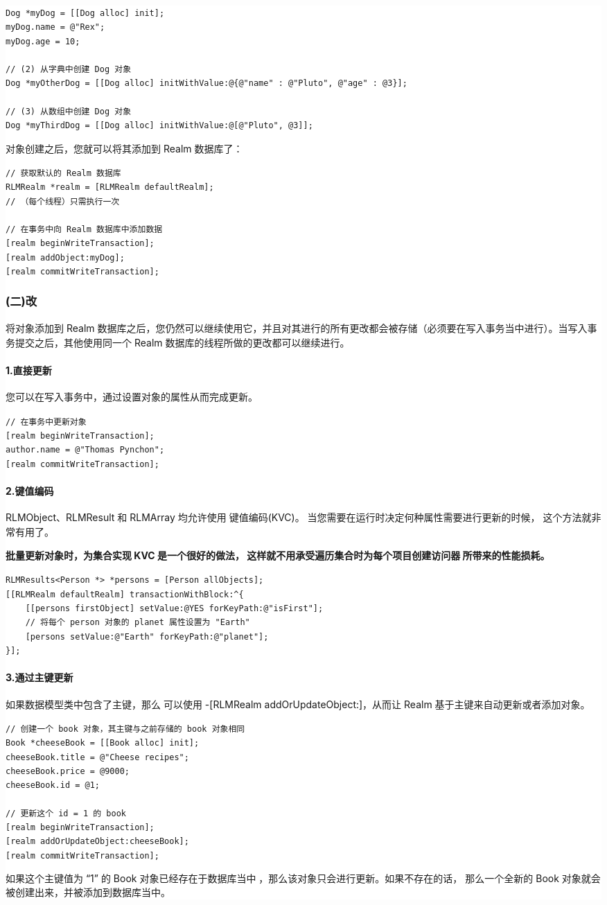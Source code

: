```objc
Dog *myDog = [[Dog alloc] init];
myDog.name = @"Rex";
myDog.age = 10;

// (2) 从字典中创建 Dog 对象
Dog *myOtherDog = [[Dog alloc] initWithValue:@{@"name" : @"Pluto", @"age" : @3}];

// (3) 从数组中创建 Dog 对象
Dog *myThirdDog = [[Dog alloc] initWithValue:@[@"Pluto", @3]];
```
对象创建之后，您就可以将其添加到 Realm 数据库了：
```objc
// 获取默认的 Realm 数据库
RLMRealm *realm = [RLMRealm defaultRealm];
// （每个线程）只需执行一次

// 在事务中向 Realm 数据库中添加数据
[realm beginWriteTransaction];
[realm addObject:myDog];
[realm commitWriteTransaction];
```

### (二)改
将对象添加到 Realm 数据库之后，您仍然可以继续使用它，并且对其进行的所有更改都会被存储（必须要在写入事务当中进行）。当写入事务提交之后，其他使用同一个 Realm 数据库的线程所做的更改都可以继续进行。

#### 1.直接更新
您可以在写入事务中，通过设置对象的属性从而完成更新。
```objc
// 在事务中更新对象
[realm beginWriteTransaction];
author.name = @"Thomas Pynchon";
[realm commitWriteTransaction];
```

#### 2.键值编码
RLMObject、RLMResult 和 RLMArray 均允许使用 键值编码(KVC)。 当您需要在运行时决定何种属性需要进行更新的时候， 这个方法就非常有用了。

**批量更新对象时，为集合实现 KVC 是一个很好的做法， 这样就不用承受遍历集合时为每个项目创建访问器 所带来的性能损耗。**
```objc
RLMResults<Person *> *persons = [Person allObjects];
[[RLMRealm defaultRealm] transactionWithBlock:^{
    [[persons firstObject] setValue:@YES forKeyPath:@"isFirst"];
    // 将每个 person 对象的 planet 属性设置为 "Earth"
    [persons setValue:@"Earth" forKeyPath:@"planet"];
}];
```

#### 3.通过主键更新
如果数据模型类中包含了主键，那么 可以使用 -[RLMRealm addOrUpdateObject:]，从而让 Realm 基于主键来自动更新或者添加对象。
```objc
// 创建一个 book 对象，其主键与之前存储的 book 对象相同
Book *cheeseBook = [[Book alloc] init];
cheeseBook.title = @"Cheese recipes";
cheeseBook.price = @9000;
cheeseBook.id = @1;

// 更新这个 id = 1 的 book
[realm beginWriteTransaction];
[realm addOrUpdateObject:cheeseBook];
[realm commitWriteTransaction];
```
如果这个主键值为 “1” 的 Book 对象已经存在于数据库当中 ，那么该对象只会进行更新。如果不存在的话， 那么一个全新的 Book 对象就会被创建出来，并被添加到数据库当中。
